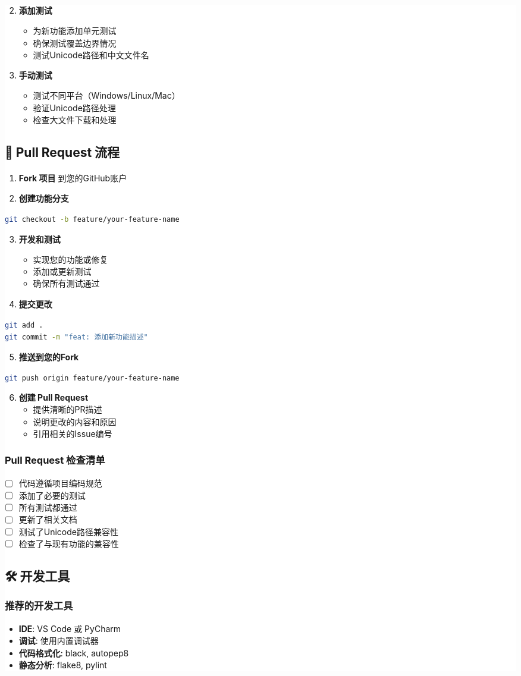 2. **添加测试**
   - 为新功能添加单元测试
   - 确保测试覆盖边界情况
   - 测试Unicode路径和中文文件名

3. **手动测试**
   - 测试不同平台（Windows/Linux/Mac）
   - 验证Unicode路径处理
   - 检查大文件下载和处理

## 🔀 Pull Request 流程

1. **Fork 项目** 到您的GitHub账户

2. **创建功能分支**
```bash
git checkout -b feature/your-feature-name
```

3. **开发和测试**
   - 实现您的功能或修复
   - 添加或更新测试
   - 确保所有测试通过

4. **提交更改**
```bash
git add .
git commit -m "feat: 添加新功能描述"
```

5. **推送到您的Fork**
```bash
git push origin feature/your-feature-name
```

6. **创建 Pull Request**
   - 提供清晰的PR描述
   - 说明更改的内容和原因
   - 引用相关的Issue编号

### Pull Request 检查清单

- [ ] 代码遵循项目编码规范
- [ ] 添加了必要的测试
- [ ] 所有测试都通过
- [ ] 更新了相关文档
- [ ] 测试了Unicode路径兼容性
- [ ] 检查了与现有功能的兼容性

## 🛠️ 开发工具

### 推荐的开发工具
- **IDE**: VS Code 或 PyCharm
- **调试**: 使用内置调试器
- **代码格式化**: black, autopep8
- **静态分析**: flake8, pylint
